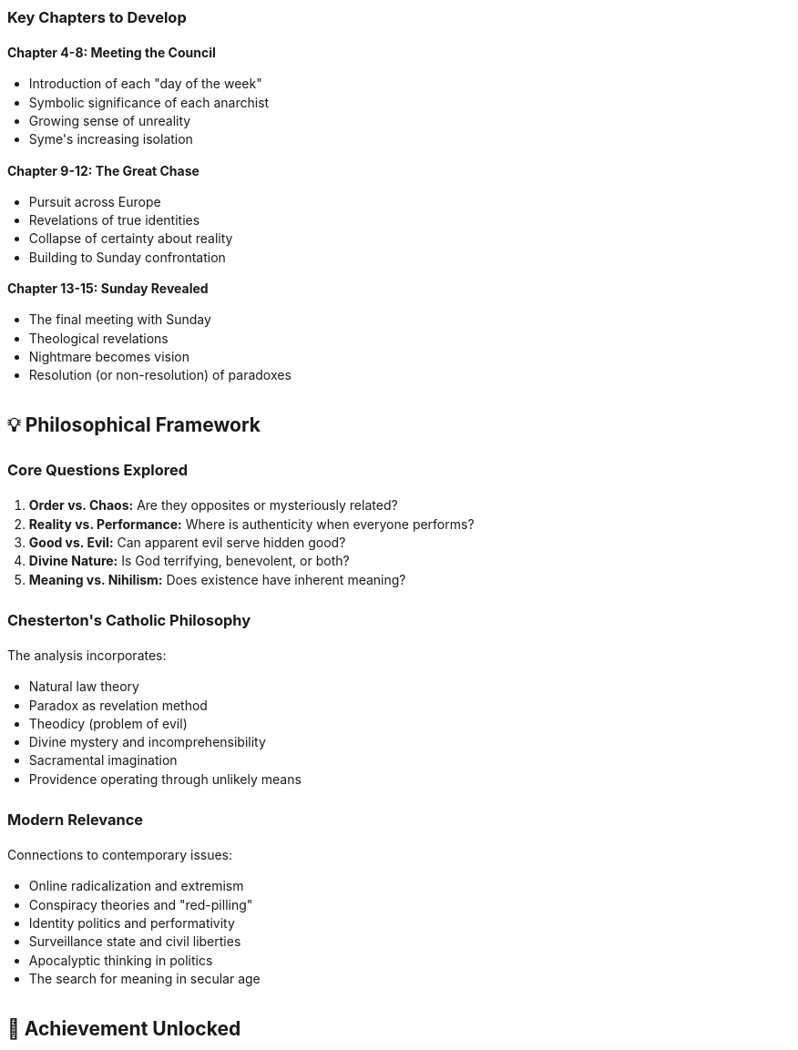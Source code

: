 ### Key Chapters to Develop

**Chapter 4-8: Meeting the Council**
- Introduction of each "day of the week"
- Symbolic significance of each anarchist
- Growing sense of unreality
- Syme's increasing isolation

**Chapter 9-12: The Great Chase**
- Pursuit across Europe
- Revelations of true identities
- Collapse of certainty about reality
- Building to Sunday confrontation

**Chapter 13-15: Sunday Revealed**
- The final meeting with Sunday
- Theological revelations
- Nightmare becomes vision
- Resolution (or non-resolution) of paradoxes

## 💡 Philosophical Framework

### Core Questions Explored

1. **Order vs. Chaos:** Are they opposites or mysteriously related?
2. **Reality vs. Performance:** Where is authenticity when everyone performs?
3. **Good vs. Evil:** Can apparent evil serve hidden good?
4. **Divine Nature:** Is God terrifying, benevolent, or both?
5. **Meaning vs. Nihilism:** Does existence have inherent meaning?

### Chesterton's Catholic Philosophy

The analysis incorporates:
- Natural law theory
- Paradox as revelation method
- Theodicy (problem of evil)
- Divine mystery and incomprehensibility
- Sacramental imagination
- Providence operating through unlikely means

### Modern Relevance

Connections to contemporary issues:
- Online radicalization and extremism
- Conspiracy theories and "red-pilling"
- Identity politics and performativity
- Surveillance state and civil liberties
- Apocalyptic thinking in politics
- The search for meaning in secular age

## 🌟 Achievement Unlocked
